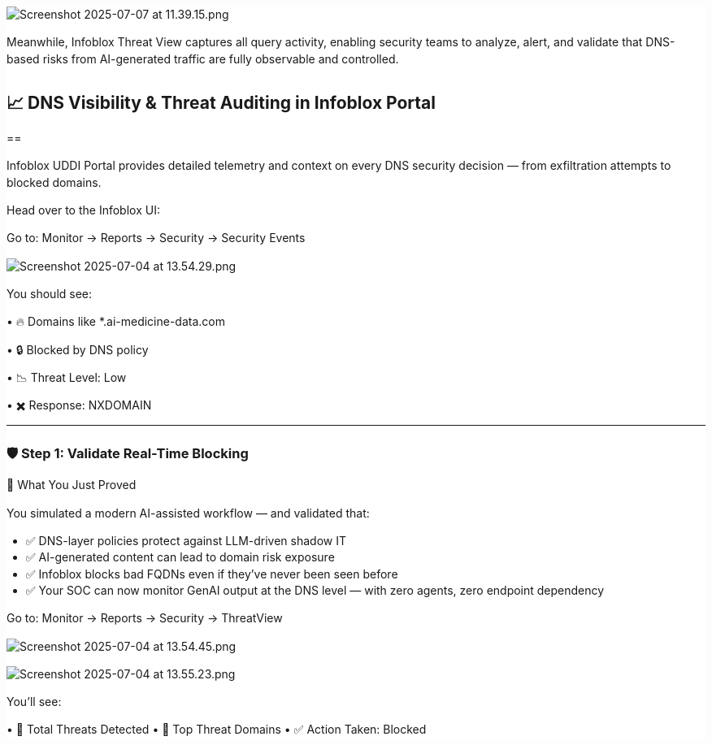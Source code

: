 ![Screenshot 2025-07-07 at 11.39.15.png](https://play.instruqt.com/assets/tracks/uoielkrmzmtm/b232d518a04d78076cef38a292353479/assets/Screenshot%202025-07-07%20at%2011.39.15.png)

Meanwhile, Infoblox Threat View captures all query activity, enabling security teams to analyze, alert, and validate that DNS-based risks from AI-generated traffic are fully observable and controlled.


## 📈 DNS Visibility & Threat Auditing in Infoblox Portal
==


Infoblox UDDI Portal provides detailed telemetry and context on every DNS security decision — from exfiltration attempts to blocked domains.

Head over to the Infoblox  UI:

Go to: Monitor → Reports → Security → Security Events

![Screenshot 2025-07-04 at 13.54.29.png](https://play.instruqt.com/assets/tracks/uoielkrmzmtm/5896dfdf2f1f3dac503c09eee7e80c76/assets/Screenshot%202025-07-04%20at%2013.54.29.png)


You should see:

•	🔥 Domains like *.ai-medicine-data.com

•	🔒 Blocked by DNS policy

•	📉 Threat Level: Low

•	✖️ Response: NXDOMAIN

---

### 🛡️ Step 1: Validate Real-Time Blocking

🧠 What You Just Proved

You simulated a modern AI-assisted workflow — and validated that:
- ✅ DNS-layer policies protect against LLM-driven shadow IT
- ✅ AI-generated content can lead to domain risk exposure
- ✅ Infoblox blocks bad FQDNs even if they’ve never been seen before
- ✅ Your SOC can now monitor GenAI output at the DNS level — with zero agents, zero endpoint dependency


Go to: Monitor → Reports → Security → ThreatView

![Screenshot 2025-07-04 at 13.54.45.png](https://play.instruqt.com/assets/tracks/uoielkrmzmtm/0cf88355b1c72e79266769278bfa87eb/assets/Screenshot%202025-07-04%20at%2013.54.45.png)

![Screenshot 2025-07-04 at 13.55.23.png](https://play.instruqt.com/assets/tracks/uoielkrmzmtm/28f08a7037aa4ad3a0bcefbb41c0d2d4/assets/Screenshot%202025-07-04%20at%2013.55.23.png)


You’ll see:

•	🚨 Total Threats Detected
•	🎯 Top Threat Domains
•	✅ Action Taken: Blocked
